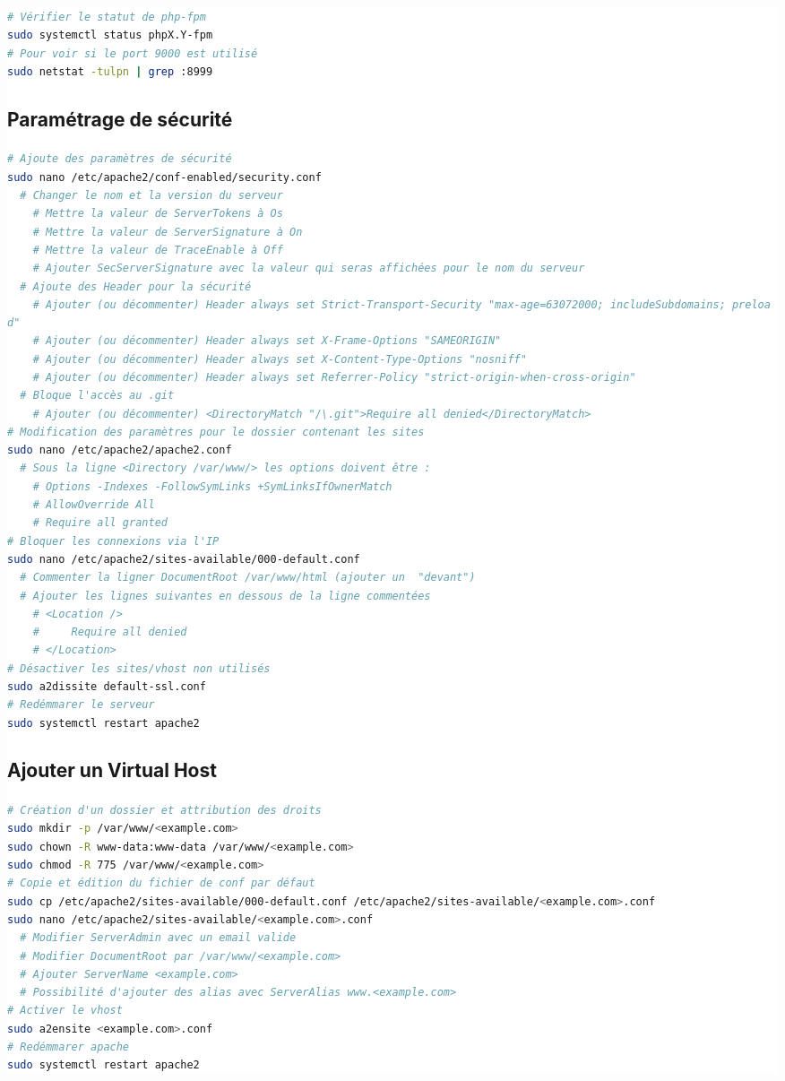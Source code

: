 ```bash
# Vérifier le statut de php-fpm
sudo systemctl status phpX.Y-fpm
# Pour voir si le port 9000 est utilisé
sudo netstat -tulpn | grep :8999
```

## Paramétrage de sécurité

```bash
# Ajoute des paramètres de sécurité
sudo nano /etc/apache2/conf-enabled/security.conf
  # Changer le nom et la version du serveur
    # Mettre la valeur de ServerTokens à Os
    # Mettre la valeur de ServerSignature à On
    # Mettre la valeur de TraceEnable à Off
    # Ajouter SecServerSignature avec la valeur qui seras affichées pour le nom du serveur
  # Ajoute des Header pour la sécurité
    # Ajouter (ou décommenter) Header always set Strict-Transport-Security "max-age=63072000; includeSubdomains; preload"
    # Ajouter (ou décommenter) Header always set X-Frame-Options "SAMEORIGIN"
    # Ajouter (ou décommenter) Header always set X-Content-Type-Options "nosniff"
    # Ajouter (ou décommenter) Header always set Referrer-Policy "strict-origin-when-cross-origin"
  # Bloque l'accès au .git
    # Ajouter (ou décommenter) <DirectoryMatch "/\.git">Require all denied</DirectoryMatch>
# Modification des paramètres pour le dossier contenant les sites
sudo nano /etc/apache2/apache2.conf
  # Sous la ligne <Directory /var/www/> les options doivent être :
    # Options -Indexes -FollowSymLinks +SymLinksIfOwnerMatch
    # AllowOverride All
    # Require all granted
# Bloquer les connexions via l'IP
sudo nano /etc/apache2/sites-available/000-default.conf
  # Commenter la ligner DocumentRoot /var/www/html (ajouter un  "devant")
  # Ajouter les lignes suivantes en dessous de la ligne commentées
    # <Location />
    #     Require all denied
    # </Location>
# Désactiver les sites/vhost non utilisés
sudo a2dissite default-ssl.conf
# Redémmarer le serveur
sudo systemctl restart apache2
```

## Ajouter un Virtual Host

```bash
# Création d'un dossier et attribution des droits
sudo mkdir -p /var/www/<example.com>
sudo chown -R www-data:www-data /var/www/<example.com>
sudo chmod -R 775 /var/www/<example.com>
# Copie et édition du fichier de conf par défaut
sudo cp /etc/apache2/sites-available/000-default.conf /etc/apache2/sites-available/<example.com>.conf
sudo nano /etc/apache2/sites-available/<example.com>.conf
  # Modifier ServerAdmin avec un email valide
  # Modifier DocumentRoot par /var/www/<example.com>
  # Ajouter ServerName <example.com>
  # Possibilité d'ajouter des alias avec ServerAlias www.<example.com>
# Activer le vhost
sudo a2ensite <example.com>.conf
# Redémmarer apache
sudo systemctl restart apache2
```
